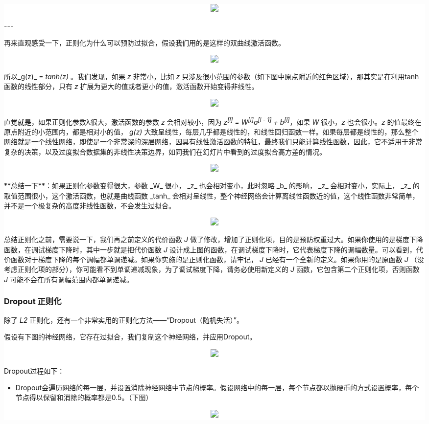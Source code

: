 <p align="center">
<img src="https://raw.github.com/loveunk/deeplearning_ai_books/master/images/2aafa244c3f184cc271b26d1d95d70c9.png" />
</p>
---

再来直观感受一下，正则化为什么可以预防过拟合，假设我们用的是这样的双曲线激活函数。

<p align="center">
<img src="https://raw.github.com/loveunk/deeplearning_ai_books/master/images/f35d94efc03123e4a5de6496c1b896c0.png" />
</p>

所以_g(z)_ = _tanh(z)_ 。我们发现，如果 _z_ 非常小，比如 _z_ 只涉及很小范围的参数（如下图中原点附近的红色区域），那其实是在利用tanh函数的线性部分，只有 _z_ 扩展为更大的值或者更小的值，激活函数开始变得非线性。

<p align="center">
<img src="https://raw.github.com/loveunk/deeplearning_ai_books/master/images/8248be8e83121535b73969a4599fbb08.png" />
</p>


直觉就是，如果正则化参数λ很大，激活函数的参数 _z_ 会相对较小，因为 _z<sup>[l]</sup> = W<sup>[l]</sup>a<sup>[l - 1]</sup>  +  b<sup>[l]</sup>_，如果 _W_ 很小，_z_ 也会很小。_z_ 的值最终在原点附近的小范围内，都是相对小的值， _g(z)_ 大致呈线性，每层几乎都是线性的，和线性回归函数一样。如果每层都是线性的，那么整个网络就是一个线性网络，即使是一个非常深的深层网络，因具有线性激活函数的特征，最终我们只能计算线性函数，因此，它不适用于非常复杂的决策，以及过度拟合数据集的非线性决策边界，如同我们在幻灯片中看到的过度拟合高方差的情况。

<p align="center">
<img src="https://raw.github.com/loveunk/deeplearning_ai_books/master/images/307675386a412e57cf60be3381f02a64.png" />
</p>
**总结一下**：如果正则化参数变得很大，参数 _W_ 很小， _z_ 也会相对变小，此时忽略 _b_ 的影响， _z_ 会相对变小，实际上， _z_ 的取值范围很小，这个激活函数，也就是曲线函数 _tanh_ 会相对呈线性，整个神经网络会计算离线性函数近的值，这个线性函数非常简单，并不是一个极复杂的高度非线性函数，不会发生过拟合。

<p align="center">
<img src="https://raw.github.com/loveunk/deeplearning_ai_books/master/images/b84cc50eb967cd177007e21e93960b5c.png" />
</p>

总结正则化之前，需要说一下，我们再之前定义的代价函数 _J_ 做了修改，增加了正则化项，目的是预防权重过大。如果你使用的是梯度下降函数，在调试梯度下降时，其中一步就是把代价函数 _J_ 设计成上图的函数，在调试梯度下降时，它代表梯度下降的调幅数量。可以看到，代价函数对于梯度下降的每个调幅都单调递减。如果你实施的是正则化函数，请牢记， _J_ 已经有一个全新的定义。如果你用的是原函数 _J_ （没考虑正则化项的部分），你可能看不到单调递减现象，为了调试梯度下降，请务必使用新定义的 _J_ 函数，它包含第二个正则化项，否则函数 _J_ 可能不会在所有调幅范围内都单调递减。

### Dropout 正则化

除了 _L2_ 正则化，还有一个非常实用的正则化方法——“Dropout（随机失活）”。

假设有下图的神经网络，它存在过拟合，我们复制这个神经网络，并应用Dropout。

<p align="center">
<img src="https://raw.github.com/loveunk/deeplearning_ai_books/master/images/97e37bf0d2893f890561cda932ba8c42.png" />
</p>

Dropout过程如下：

* Dropout会遍历网络的每一层，并设置消除神经网络中节点的概率。假设网络中的每一层，每个节点都以抛硬币的方式设置概率，每个节点得以保留和消除的概率都是0.5。（下图）

<p align="center">
<img src="https://raw.github.com/loveunk/deeplearning_ai_books/master/images/e45f9a948989b365650ddf16f62b097e.png" />
</p>
